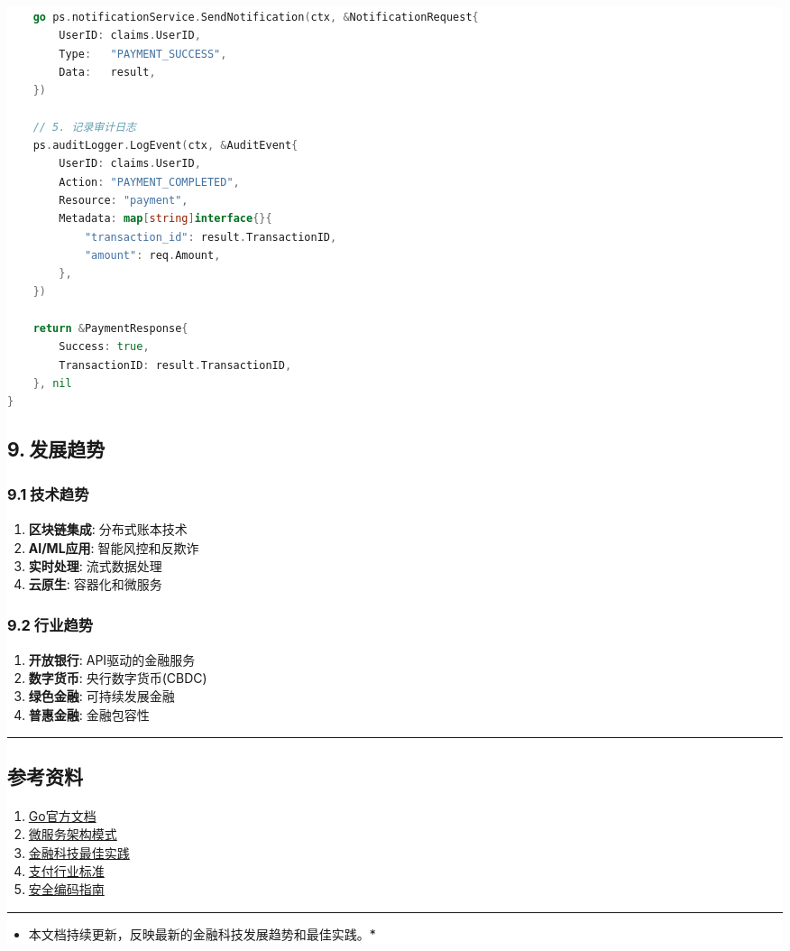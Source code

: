 ```go
    go ps.notificationService.SendNotification(ctx, &NotificationRequest{
        UserID: claims.UserID,
        Type:   "PAYMENT_SUCCESS",
        Data:   result,
    })
    
    // 5. 记录审计日志
    ps.auditLogger.LogEvent(ctx, &AuditEvent{
        UserID: claims.UserID,
        Action: "PAYMENT_COMPLETED",
        Resource: "payment",
        Metadata: map[string]interface{}{
            "transaction_id": result.TransactionID,
            "amount": req.Amount,
        },
    })
    
    return &PaymentResponse{
        Success: true,
        TransactionID: result.TransactionID,
    }, nil
}

```

## 9. 发展趋势

### 9.1 技术趋势

1. **区块链集成**: 分布式账本技术
2. **AI/ML应用**: 智能风控和反欺诈
3. **实时处理**: 流式数据处理
4. **云原生**: 容器化和微服务

### 9.2 行业趋势

1. **开放银行**: API驱动的金融服务
2. **数字货币**: 央行数字货币(CBDC)
3. **绿色金融**: 可持续发展金融
4. **普惠金融**: 金融包容性

---

## 参考资料

1. [Go官方文档](https://golang.org/doc/)
2. [微服务架构模式](https://microservices.io/)
3. [金融科技最佳实践](https://www.fintech.com/)
4. [支付行业标准](https://www.iso20022.org/)
5. [安全编码指南](https://owasp.org/)

---

- 本文档持续更新，反映最新的金融科技发展趋势和最佳实践。*
